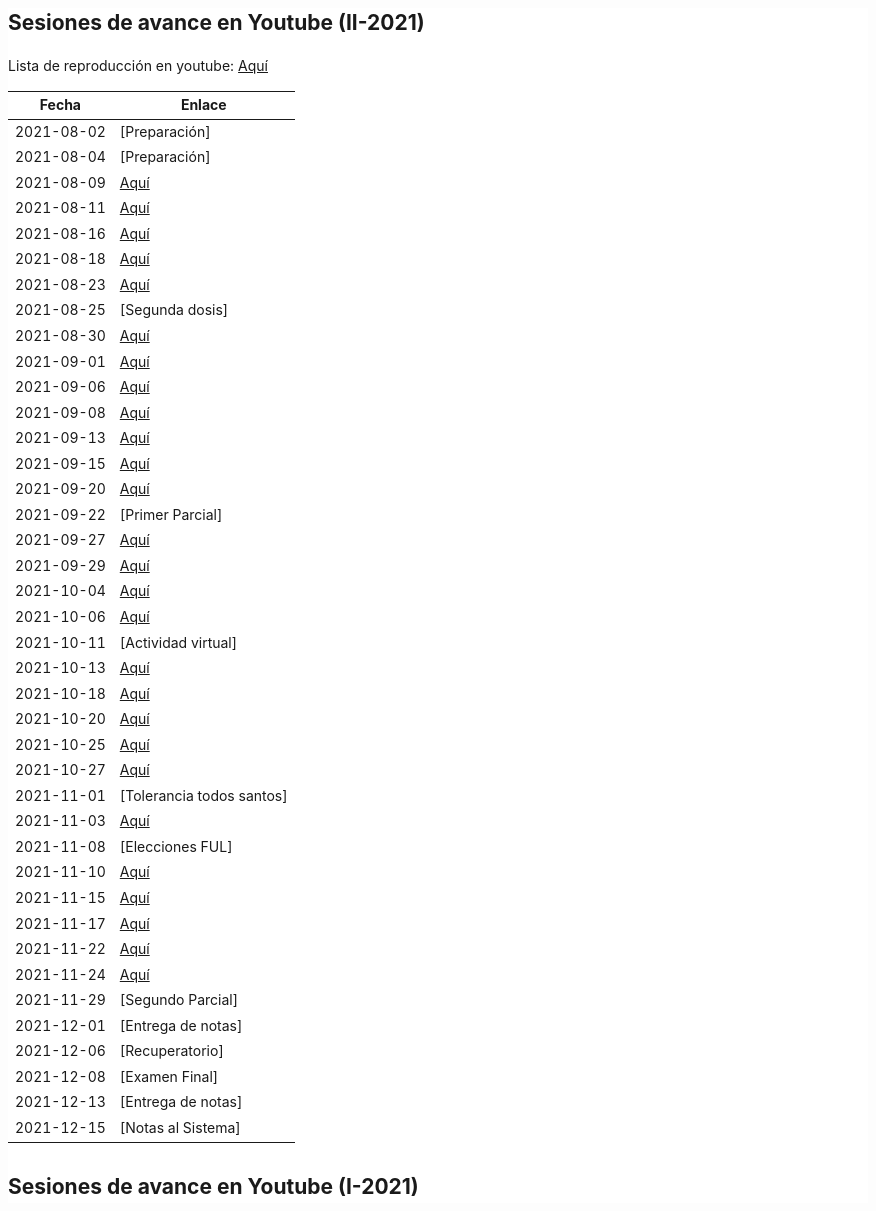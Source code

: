 

## Sesiones de avance en Youtube (II-2021)

Lista de reproducción en youtube: [Aquí](https://youtube.com/playlist?list=PL1bQNHPTDXvKrm6ablpSThdYu4Tywqi6q)

Fecha | Enlace 
------|---------
2021-08-02 | [Preparación]
2021-08-04 | [Preparación]
2021-08-09 | [Aquí](https://youtu.be/sSEBiB76Sdo)  
2021-08-11 | [Aquí](https://youtu.be/GP5BVQygirg) 
2021-08-16 | [Aquí](https://youtu.be/ahuIxxRTkpU)
2021-08-18 | [Aquí](https://youtu.be/P4XWdCLOPTk) 
2021-08-23 | [Aquí](https://youtu.be/Ou_-OJQ1Ows)  
2021-08-25 | [Segunda dosis] 
2021-08-30 | [Aquí](https://youtu.be/Zr-9FpJOnkI)  
2021-09-01 | [Aquí](https://youtu.be/-bfkfhU6xB8) 
2021-09-06 | [Aquí](https://youtu.be/8VkhWKCzci0)  
2021-09-08 | [Aquí](https://youtu.be/8NgBDv7ES8s) 
2021-09-13 | [Aquí](https://youtu.be/rwyGe_rOGzI)  
2021-09-15 | [Aquí](https://youtu.be/IbqEJaenNt4) 
2021-09-20 | [Aquí](https://youtu.be/8UFxMsGDSfA)  
2021-09-22 | [Primer Parcial] 
2021-09-27 | [Aquí](https://youtu.be/Nh2yFo0EkZ4)  
2021-09-29 | [Aquí](https://youtu.be/PAJLwfp1idg) 
2021-10-04 | [Aquí](https://youtu.be/w8QNhNTWDSo)  
2021-10-06 | [Aquí](https://youtu.be/zXWRlQTLRQY) 
2021-10-11 | [Actividad virtual]  
2021-10-13 | [Aquí](https://youtu.be/Rei6Uk552_U) 
2021-10-18 | [Aquí](https://youtu.be/sZjkIdjpwZ0)  
2021-10-20 | [Aquí](https://youtu.be/EjDoth6YhoY) 
2021-10-25 | [Aquí](https://youtu.be/jE-Zj4zyu7o)  
2021-10-27 | [Aquí](https://youtu.be/zSacvLE3ibY) 
2021-11-01 | [Tolerancia todos santos]
2021-11-03 | [Aquí](https://youtu.be/k9mCTgPxnbY) 
2021-11-08 | [Elecciones FUL]
2021-11-10 | [Aquí](https://youtu.be/keu5B-9sfzc) 
2021-11-15 | [Aquí](https://youtu.be/tX6nRDJFbJQ)  
2021-11-17 | [Aquí](https://youtu.be/MwQLeV4sl6s) 
2021-11-22 | [Aquí](https://youtu.be/hKg14qgSRNg)  
2021-11-24 | [Aquí](https://youtu.be/H9gXF6zYWLU) 
2021-11-29 | [Segundo Parcial]  
2021-12-01 | [Entrega de notas]
2021-12-06 | [Recuperatorio]
2021-12-08 | [Examen Final]
2021-12-13 | [Entrega de notas]
2021-12-15 | [Notas al Sistema]

## Sesiones de avance en Youtube (I-2021)
